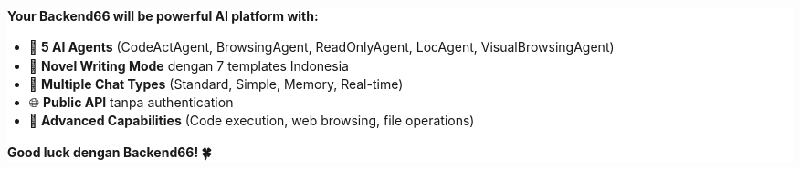 **Your Backend66 will be powerful AI platform with:**
- 🤖 **5 AI Agents** (CodeActAgent, BrowsingAgent, ReadOnlyAgent, LocAgent, VisualBrowsingAgent)
- 📝 **Novel Writing Mode** dengan 7 templates Indonesia
- 💬 **Multiple Chat Types** (Standard, Simple, Memory, Real-time)
- 🌐 **Public API** tanpa authentication
- 🔧 **Advanced Capabilities** (Code execution, web browsing, file operations)

**Good luck dengan Backend66! 🍀**